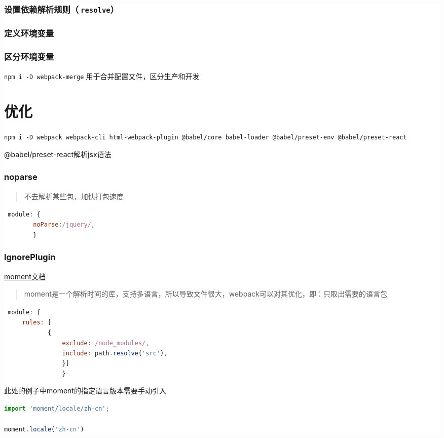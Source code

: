 ### 设置依赖解析规则（ `resolve`）

```text

```

### 定义环境变量

### 区分环境变量

`npm i -D webpack-merge` 用于合并配置文件，区分生产和开发

```text

```

# 优化

`npm i -D webpack webpack-cli html-webpack-plugin @babel/core babel-loader @babel/preset-env @babel/preset-react`

@babel/preset-react解析jsx语法

### noparse

> 不去解析某些包，加快打包速度

```javascript
 module: {
        noParse:/jquery/, 
        }
```

### IgnorePlugin

[moment文档](https://momentjs.com/docs/)

> moment是一个解析时间的库，支持多语言，所以导致文件很大，webpack可以对其优化，即：只取出需要的语言包

```javascript
 module: {
     rules: [
            {
                exclude: /node_modules/,
                include: path.resolve('src'),
                }]
                }
```

此处的例子中moment的指定语言版本需要手动引入

```javascript
import 'moment/locale/zh-cn';

moment.locale('zh-cn')
```
